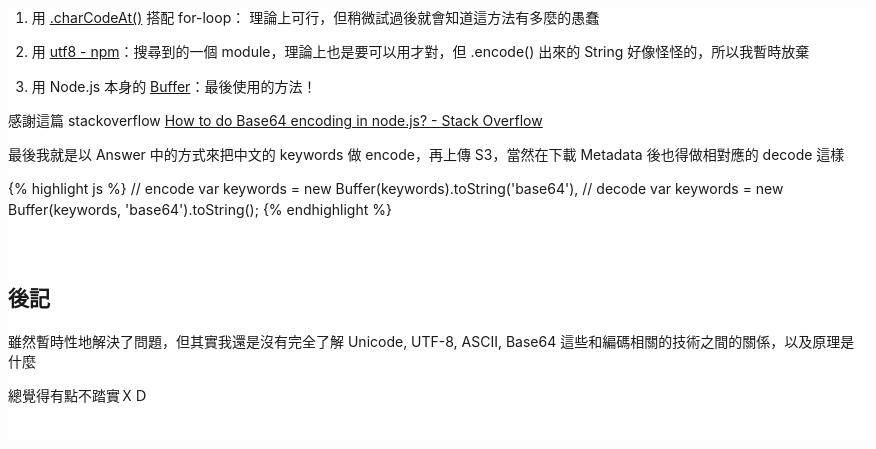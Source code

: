 1. 用 [.charCodeAt()][charcodeat] 搭配 for-loop：	理論上可行，但稍微試過後就會知道這方法有多麼的愚蠢

1. 用 [utf8 - npm][utf8]：搜尋到的一個 module，理論上也是要可以用才對，但 .encode() 出來的 String 好像怪怪的，所以我暫時放棄

1. 用 Node.js 本身的 [Buffer][buffer]：最後使用的方法！


感謝這篇 stackoverflow [How to do Base64 encoding in node.js? - Stack Overflow][buffer-stack]

最後我就是以 Answer 中的方式來把中文的 keywords 做 encode，再上傳 S3，當然在下載 Metadata 後也得做相對應的 decode 這樣

{% highlight js %}
// encode
var keywords = new Buffer(keywords).toString('base64'),
// decode
var keywords = new Buffer(keywords, 'base64').toString();
{% endhighlight %}

<br>

後記
---

雖然暫時性地解決了問題，但其實我還是沒有完全了解 Unicode, UTF-8, ASCII, Base64 這些和編碼相關的技術之間的關係，以及原理是什麼

總覺得有點不踏實ＸＤ

<br>

[metadata]:http://docs.aws.amazon.com/AmazonS3/latest/dev/UsingMetadata.html
[charcodeat]:http://www.w3schools.com/jsref/jsref_charcodeat.asp
[utf8]:https://github.com/nfroidure/UTF8.js
[buffer]:http://nodejs.org/api/buffer.html
[buffer-stack]:http://stackoverflow.com/questions/6182315/how-to-do-base64-encoding-in-node-js
